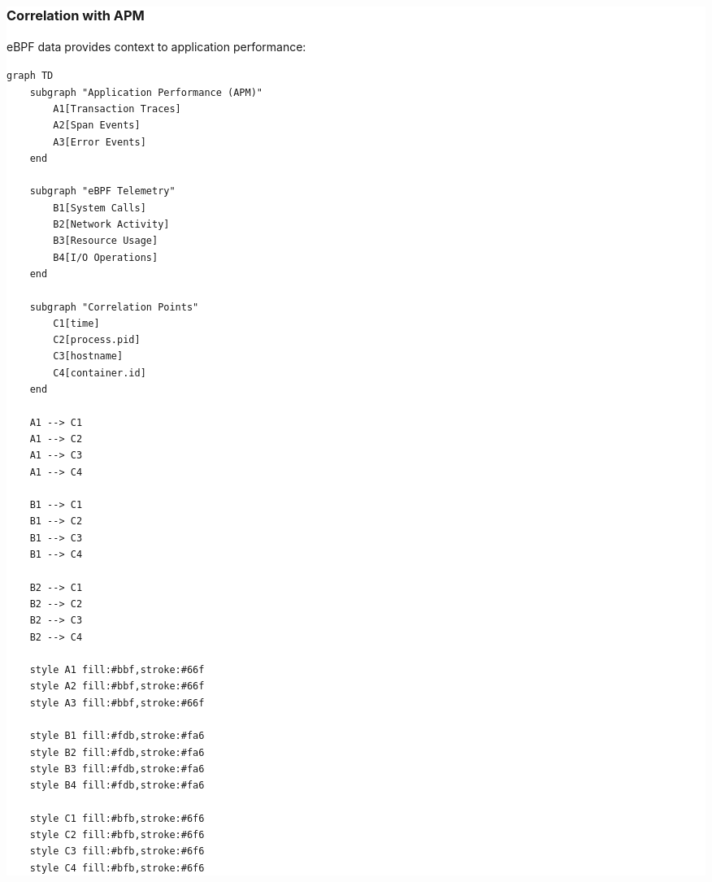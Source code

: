 ### Correlation with APM

eBPF data provides context to application performance:



```mermaid
graph TD
    subgraph "Application Performance (APM)"
        A1[Transaction Traces]
        A2[Span Events]
        A3[Error Events]
    end
    
    subgraph "eBPF Telemetry"
        B1[System Calls]
        B2[Network Activity]
        B3[Resource Usage]
        B4[I/O Operations]
    end
    
    subgraph "Correlation Points"
        C1[time]
        C2[process.pid]
        C3[hostname]
        C4[container.id]
    end
    
    A1 --> C1
    A1 --> C2
    A1 --> C3
    A1 --> C4
    
    B1 --> C1
    B1 --> C2
    B1 --> C3
    B1 --> C4
    
    B2 --> C1
    B2 --> C2
    B2 --> C3
    B2 --> C4
    
    style A1 fill:#bbf,stroke:#66f
    style A2 fill:#bbf,stroke:#66f
    style A3 fill:#bbf,stroke:#66f
    
    style B1 fill:#fdb,stroke:#fa6
    style B2 fill:#fdb,stroke:#fa6
    style B3 fill:#fdb,stroke:#fa6
    style B4 fill:#fdb,stroke:#fa6
    
    style C1 fill:#bfb,stroke:#6f6
    style C2 fill:#bfb,stroke:#6f6
    style C3 fill:#bfb,stroke:#6f6
    style C4 fill:#bfb,stroke:#6f6
```
